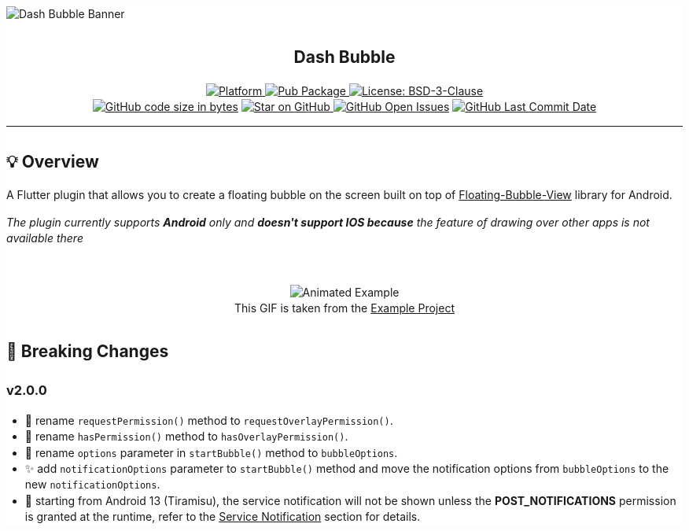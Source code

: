 <img src="https://raw.githubusercontent.com/moazelsawaf/dash_bubble/main/doc/assets/package_banner.png" width="100%" alt="Dash Bubble Banner" />
<h2 align="center">
  Dash Bubble
</h2>

<p align="center">
  <a href="https://flutter.dev">
    <img src="https://img.shields.io/badge/Platform-Flutter-02569B?logo=flutter" alt="Platform">
  </a>
  <a href="https://pub.dartlang.org/packages/dash_bubble">
    <img alt="Pub Package" src="https://img.shields.io/pub/v/dash_bubble.svg?color=blue">
  </a>
  <a href="https://opensource.org/licenses/BSD-3-Clause"
  rel="ugc"><img src="https://img.shields.io/badge/License-BSD_3--Clause-red.svg" alt="License: BSD-3-Clause"></a>
  <br>
  <a href="https://github.com/moazelsawaf/dash_bubble" rel="ugc"><img   src="https://img.shields.io/github/languages/code-size/moazelsawaf/dash_bubble.svg" alt="GitHub code size in bytes"></a>
  <a href="https://github.com/moazelsawaf/dash_bubble">
    <img src="https://img.shields.io/github/stars/moazelsawaf/dash_bubble.svg?style=flat&logo=github&colorB=ffcc00&label=stars" alt="Star on GitHub">
  </a>
  <a href="https://github.com/moazelsawaf/dash_bubble/issues" rel="ugc"><img   src="https://img.shields.io/github/issues/moazelsawaf/dash_bubble.svg?color=DF1304" alt="GitHub Open Issues"></a>
  <a href="https://github.com/moazelsawaf/dash_bubble/commits/main" rel="ugc"><img   src="https://img.shields.io/github/last-commit/moazelsawaf/dash_bubble.svg" alt="GitHub Last Commit Date"></a>
</p>

---

## 💡 Overview

A Flutter plugin that allows you to create a floating bubble on the screen built on top of [Floating-Bubble-View](https://github.com/TorryDo/Floating-Bubble-View) library for Android.

*The plugin currently supports **Android** only and **doesn't support IOS because** the feature of drawing over other apps is not available there*

<br>
<p align="center">
<img src="https://raw.githubusercontent.com/moazelsawaf/dash_bubble/main/doc/assets/animated_example.webp" width="25%" alt="Animated Example" />
<br>
This GIF is taken from the <a href="https://github.com/moazelsawaf/dash_bubble/tree/main/example">Example Project</a>
</p>

## 🚧 Breaking Changes

### v2.0.0

* 🚚 rename `requestPermission()` method to `requestOverlayPermission()`.
* 🚚 rename `hasPermission()` method to `hasOverlayPermission()`.
* 🚚 rename `options` parameter in `startBubble()` method to `bubbleOptions`.
* ✨ add `notificationOptions` parameter to `startBubble()` method and move the notification options from `bubbleOptions` to the new `notificationOptions`.
* 🛂 starting from Android 13 (Tiramisu), the service notification will not be shown unless the **POST_NOTIFICATIONS** permission is granted at the runtime, refer to the [Service Notification](#-service-notification) section for details.
